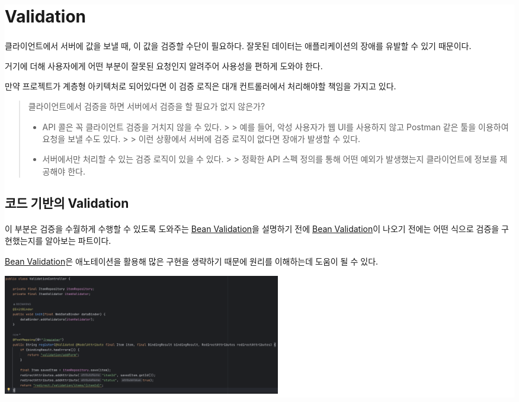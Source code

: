 # Validation

클라이언트에서 서버에 값을 보낼 때, 이 값을 검증할 수단이 필요하다. 잘못된 데이터는 애플리케이션의 장애를 유발할 수 있기 때문이다.

거기에 더해 사용자에게 어떤 부분이 잘못된 요청인지 알려주어 사용성을 편하게 도와야 한다.

만약 프로젝트가 계층형 아키텍처로 되어있다면 이 검증 로직은 대개 컨트롤러에서 처리해야할 책임을 가지고 있다.

> 클라이언트에서 검증을 하면 서버에서 검증을 할 필요가 없지 않은가?
>
> - API 콜은 꼭 클라이언트 검증을 거치지 않을 수 있다.
    >
    >   예를 들어, 악성 사용자가 웹 UI를 사용하지 않고 Postman 같은 툴을 이용하여 요청을 보낼 수도 있다.
    >
    >   이런 상황에서 서버에 검증 로직이 없다면 장애가 발생할 수 있다.
>
> - 서버에서만 처리할 수 있는 검증 로직이 있을 수 있다.
    >
    >   정확한 API 스펙 정의를 통해 어떤 예외가 발생했는지 클라이언트에 정보를 제공해야 한다.

## 코드 기반의 Validation

이 부분은 검증을 수월하게 수행할 수 있도록 도와주는 [Bean Validation](##Bean-Validation)을 설명하기 전에  [Bean Validation](##Bean-Validation)이 나오기 전에는 어떤 식으로 검증을 구현했는지를 알아보는 파트이다.

[Bean Validation](##Bean-Validation)은 애노테이션을 활용해 많은 구현을 생략하기 때문에 원리를 이해하는데 도움이 될 수 있다.

<img src="../images/spring/binding-result-example.png" alt="img" style="zoom:45%;" />
